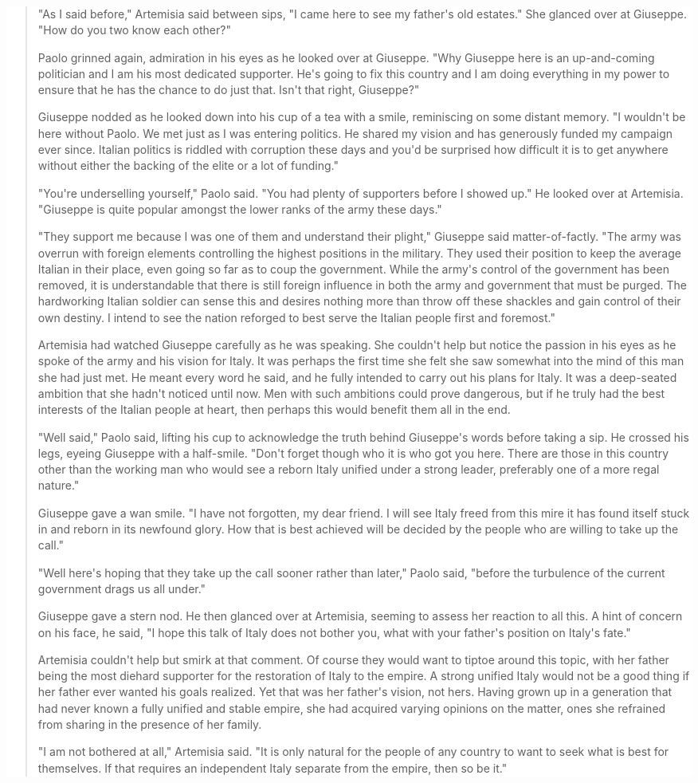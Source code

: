 > 
> "As I said before," Artemisia said between sips, "I came here to see my father's old estates."  She glanced over at Giuseppe.  "How do you two know each other?"
> 
> Paolo grinned again, admiration in his eyes as he looked over at Giuseppe.  "Why Giuseppe here is an up-and-coming politician and I am his most dedicated supporter.  He's going to fix this country and I am doing everything in my power to ensure that he has the chance to do just that.  Isn't that right, Giuseppe?"
> 
> Giuseppe nodded as he looked down into his cup of a tea with a smile, reminiscing on some distant memory.  "I wouldn't be here without Paolo.  We met just as I was entering politics.  He shared my vision and has generously funded my campaign ever since.  Italian politics is riddled with corruption these days and you'd be surprised how difficult it is to get anywhere without either the backing of the elite or a lot of funding."
> 
> "You're underselling yourself," Paolo said.  "You had plenty of supporters before I showed up."  He looked over at Artemisia.  "Giuseppe is quite popular amongst the lower ranks of the army these days."
> 
> "They support me because I was one of them and understand their plight," Giuseppe said matter-of-factly.  "The army was overrun with foreign elements controlling the highest positions in the military.  They used their position to keep the average Italian in their place, even going so far as to coup the government.  While the army's control of the government has been removed, it is understandable that there is still foreign influence in both the army and government that must be purged.  The hardworking Italian soldier can sense this and desires nothing more than throw off these shackles and gain control of their own destiny.  I intend to see the nation reforged to best serve the Italian people first and foremost."
> 
> Artemisia had watched Giuseppe carefully as he was speaking.  She couldn't help but notice the passion in his eyes as he spoke of the army and his vision for Italy.  It was perhaps the first time she felt she saw somewhat into the mind of this man she had just met.  He meant every word he said, and he fully intended to carry out his plans for Italy.  It was a deep-seated ambition that she hadn't noticed until now.  Men with such ambitions could prove dangerous, but if he truly had the best interests of the Italian people at heart, then perhaps this would benefit them all in the end.
> 
> "Well said," Paolo said, lifting his cup to acknowledge the truth behind Giuseppe's words before taking a sip.  He crossed his legs, eyeing Giuseppe with a half-smile.  "Don't forget though who it is who got you here.  There are those in this country other than the working man who would see a reborn Italy unified under a strong leader, preferably one of a more regal nature."
> 
> Giuseppe gave a wan smile.  "I have not forgotten, my dear friend.  I will see Italy freed from this mire it has found itself stuck in and reborn in its newfound glory.  How that is best achieved will be decided by the people who are willing to take up the call."
> 
> "Well here's hoping that they take up the call sooner rather than later," Paolo said, "before the turbulence of the current government drags us all under."
> 
> Giuseppe gave a stern nod.  He then glanced over at Artemisia, seeming to assess her reaction to all this.  A hint of concern on his face, he said, "I hope this talk of Italy does not bother you, what with your father's position on Italy's fate."
> 
> Artemisia couldn't help but smirk at that comment.  Of course they would want to tiptoe around this topic, with her father being the most diehard supporter for the restoration of Italy to the empire.  A strong unified Italy would not be a good thing if her father ever wanted his goals realized.  Yet that was her father's vision, not hers.  Having grown up in a generation that had never known a fully unified and stable empire, she had acquired varying opinions on the matter, ones she refrained from sharing in the presence of her family.
> 
> "I am not bothered at all," Artemisia said.  "It is only natural for the people of any country to want to seek what is best for themselves.  If that requires an independent Italy separate from the empire, then so be it."
> 